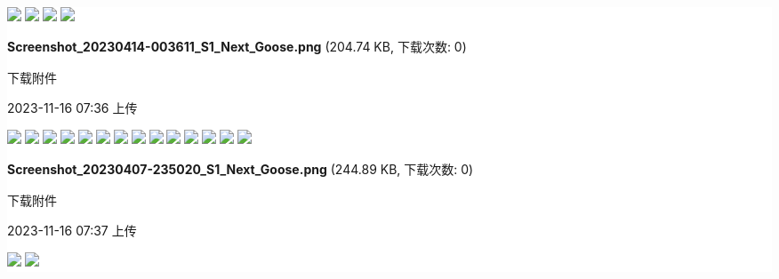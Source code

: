 <img src="https://p.sda1.dev/11/254a0fbc7cc40d9ae3268e4ab0fd7eb4/CMP_20230512235405540.png" referrerpolicy="no-referrer">

<img src="https://p.sda1.dev/11/c3e779284b6c97698eb109474a881d44/CMP_20230508112217807.png" referrerpolicy="no-referrer">

<img src="https://p.sda1.dev/11/76fb7558f24a533ceb61162e83ce4963/Screenshot_20230508-074517_S1_Next_Goose.png" referrerpolicy="no-referrer">

<img src="https://img.saraba1st.com/forum/202311/16/073629xji20nk0h00jw7f0.png" referrerpolicy="no-referrer">

<strong>Screenshot_20230414-003611_S1_Next_Goose.png</strong> (204.74 KB, 下载次数: 0)

下载附件

2023-11-16 07:36 上传

<img src="https://p.sda1.dev/11/6f0987834b0c6a97e2dcefe7e3ec18c9/CMP_20230507000809559.png" referrerpolicy="no-referrer">

<img src="https://p.sda1.dev/11/f4f8b93daf5af59fb222c80f9acca44f/CMP_20230506200005271.png" referrerpolicy="no-referrer">

<img src="https://p.sda1.dev/11/cacee2af72196356e924cb0b5df7c316/CMP_20230502183537317.png" referrerpolicy="no-referrer">

<img src="https://p.sda1.dev/11/5dcd81ce5b94c704a28c624b6b2c1b27/CMP_20230430155011438.png" referrerpolicy="no-referrer">

<img src="https://p.sda1.dev/11/8f4d3556adcb8eda06c0753bf1191aa8/CMP_20230427020355333.png" referrerpolicy="no-referrer">

<img src="https://p.sda1.dev/11/e9bc2612fc001ebb46d19183035f0cac/Screenshot_20230426-232932_S1Fun.png" referrerpolicy="no-referrer">

<img src="https://p.sda1.dev/11/622467cd363a487727ccaeb363fe24f6/CMP_20230421031037733.png" referrerpolicy="no-referrer">

<img src="https://p.sda1.dev/11/9b8c81bc2a678bc08d61ab731d1319a7/CMP_20230420044211478.png" referrerpolicy="no-referrer">

<img src="https://p.sda1.dev/10/f52139b8535c02414a0049ae14900751/CMP_20230417173840232.png" referrerpolicy="no-referrer">

<img src="https://p.sda1.dev/10/7eb809cfcb31f43448044f55eccf56a5/CMP_20230417151953305.png" referrerpolicy="no-referrer">

<img src="https://p.sda1.dev/10/aa3d27fcb5214d2d34e5c7b8df8b2c3d/CMP_20230411165033104.png" referrerpolicy="no-referrer">

<img src="https://p.sda1.dev/10/06a187f8392435cbde2e5ee2151b9efb/CMP_20230408130925687.png" referrerpolicy="no-referrer">

<img src="https://p.sda1.dev/10/bdc36b37ef3b5b6d269c3c15a16f32bd/CMP_20230408121556781.png" referrerpolicy="no-referrer">

<img src="https://img.saraba1st.com/forum/202311/16/073706yzzysbb5k4z1lv4s.png" referrerpolicy="no-referrer">

<strong>Screenshot_20230407-235020_S1_Next_Goose.png</strong> (244.89 KB, 下载次数: 0)

下载附件

2023-11-16 07:37 上传

<img src="https://p.sda1.dev/10/721895cb651a37e6ef7eda635f32ef49/CMP_20230408003748675.png" referrerpolicy="no-referrer">

<img src="https://p.sda1.dev/10/6851f76e028a5e298ea598197c315231/Screenshot_20230406-134120_S1_Next_Goose.png" referrerpolicy="no-referrer">
